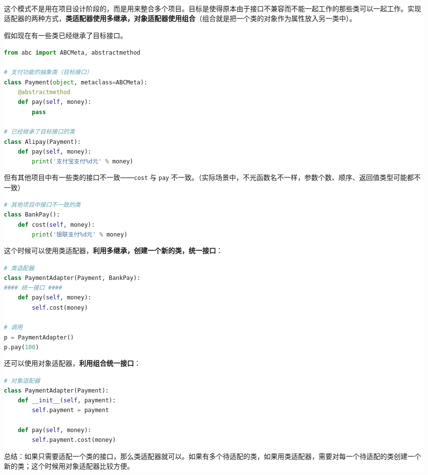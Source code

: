 这个模式不是用在项目设计阶段的，而是用来整合多个项目。目标是使得原本由于接口不兼容而不能一起工作的那些类可以一起工作。实现适配器的两种方式，**类适配器使用多继承，对象适配器使用组合**（组合就是把一个类的对象作为属性放入另一类中）。

假如现在有一些类已经继承了目标接口。

```python
from abc import ABCMeta, abstractmethod

# 支付功能的抽象类（目标接口）
class Payment(object, metaclass=ABCMeta):
    @abstractmethod
    def pay(self, money):
        pass

# 已经继承了目标接口的类
class Alipay(Payment):
    def pay(self, money):
        print('支付宝支付%d元' % money)
```

但有其他项目中有一些类的接口不一致——`cost` 与 `pay` 不一致。（实际场景中，不光函数名不一样，参数个数、顺序、返回值类型可能都不一致）

```python
# 其他项目中接口不一致的类
class BankPay():
    def cost(self, money):
        print('银联支付%d元' % money)
```

这个时候可以使用类适配器，**利用多继承，创建一个新的类，统一接口**：

```python
# 类适配器
class PaymentAdapter(Payment, BankPay):
#### 统一接口 ####
    def pay(self, money):
        self.cost(money)

# 调用
p = PaymentAdapter()
p.pay(100)
```

还可以使用对象适配器，**利用组合统一接口**：

```python
# 对象适配器
class PaymentAdapter(Payment):
    def __init__(self, payment):
        self.payment = payment

    def pay(self, money):
        self.payment.cost(money)
```

总结：如果只需要适配一个类的接口，那么类适配器就可以。如果有多个待适配的类，如果用类适配器，需要对每一个待适配的类创建一个新的类；这个时候用对象适配器比较方便。
